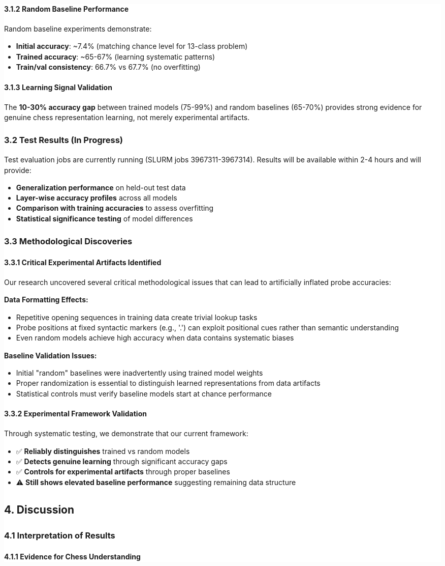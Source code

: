 #### 3.1.2 Random Baseline Performance

Random baseline experiments demonstrate:
- **Initial accuracy**: ~7.4% (matching chance level for 13-class problem)
- **Trained accuracy**: ~65-67% (learning systematic patterns)
- **Train/val consistency**: 66.7% vs 67.7% (no overfitting)

#### 3.1.3 Learning Signal Validation

The **10-30% accuracy gap** between trained models (75-99%) and random baselines (65-70%) provides strong evidence for genuine chess representation learning, not merely experimental artifacts.

### 3.2 Test Results (In Progress)

Test evaluation jobs are currently running (SLURM jobs 3967311-3967314). Results will be available within 2-4 hours and will provide:

- **Generalization performance** on held-out test data
- **Layer-wise accuracy profiles** across all models
- **Comparison with training accuracies** to assess overfitting
- **Statistical significance testing** of model differences

### 3.3 Methodological Discoveries

#### 3.3.1 Critical Experimental Artifacts Identified

Our research uncovered several critical methodological issues that can lead to artificially inflated probe accuracies:

**Data Formatting Effects:**
- Repetitive opening sequences in training data create trivial lookup tasks
- Probe positions at fixed syntactic markers (e.g., '.') can exploit positional cues rather than semantic understanding
- Even random models achieve high accuracy when data contains systematic biases

**Baseline Validation Issues:**
- Initial "random" baselines were inadvertently using trained model weights
- Proper randomization is essential to distinguish learned representations from data artifacts
- Statistical controls must verify baseline models start at chance performance

#### 3.3.2 Experimental Framework Validation

Through systematic testing, we demonstrate that our current framework:
- ✅ **Reliably distinguishes** trained vs random models
- ✅ **Detects genuine learning** through significant accuracy gaps
- ✅ **Controls for experimental artifacts** through proper baselines
- ⚠️ **Still shows elevated baseline performance** suggesting remaining data structure

## 4. Discussion

### 4.1 Interpretation of Results

#### 4.1.1 Evidence for Chess Understanding
